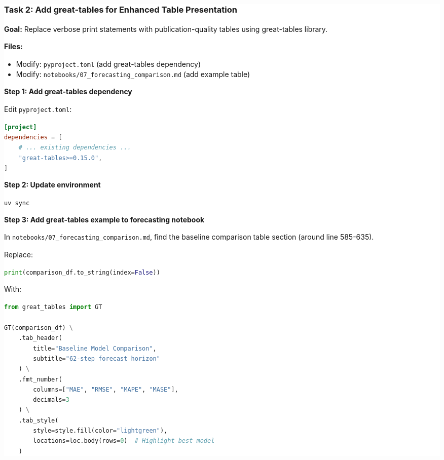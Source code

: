
### Task 2: Add great-tables for Enhanced Table Presentation

**Goal:** Replace verbose print statements with publication-quality tables using great-tables library.

**Files:**
- Modify: `pyproject.toml` (add great-tables dependency)
- Modify: `notebooks/07_forecasting_comparison.md` (add example table)

**Step 1: Add great-tables dependency**

Edit `pyproject.toml`:
```toml
[project]
dependencies = [
    # ... existing dependencies ...
    "great-tables>=0.15.0",
]
```

**Step 2: Update environment**

```bash
uv sync
```

**Step 3: Add great-tables example to forecasting notebook**

In `notebooks/07_forecasting_comparison.md`, find the baseline comparison table section (around line 585-635).

Replace:
```python
print(comparison_df.to_string(index=False))
```

With:
```python
from great_tables import GT

GT(comparison_df) \
    .tab_header(
        title="Baseline Model Comparison",
        subtitle="62-step forecast horizon"
    ) \
    .fmt_number(
        columns=["MAE", "RMSE", "MAPE", "MASE"],
        decimals=3
    ) \
    .tab_style(
        style=style.fill(color="lightgreen"),
        locations=loc.body(rows=0)  # Highlight best model
    )
```
